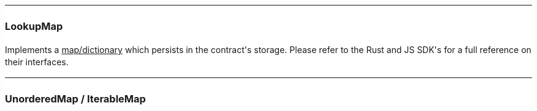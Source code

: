 <CodeTabs>
  <Language value="js" language="js">
    <Github fname="contract.ts"
          url="https://github.com/near-examples/storage-examples/blob/update-sdks/collections-js/src/contract.ts"
          start="34" end="58" />
    <Github fname="main.ava.js"
          url="https://github.com/near-examples/storage-examples/blob/update-sdks/collections-js/sandbox-test/main.ava.js"
          start="48" end="70" />
  </Language>
  <Language value="rust" language="rust">
    <Github fname="vector.rs"
          url="https://github.com/near-examples/storage-examples/blob/update-sdks/collections-rs/store/src/vector.rs" start="37" end="56"/>
    <Github fname="lib.rs"
          url="https://github.com/near-examples/storage-examples/blob/update-sdks/collections-rs/store/src/lib.rs" start="1" end="33"/>
  </Language>
</CodeTabs>

<hr className="subsection" />

### LookupMap

Implements a [map/dictionary](https://en.wikipedia.org/wiki/Associative_array) which persists in the contract's storage. Please refer to the Rust and JS SDK's for a full reference on their interfaces.

<CodeTabs>
  <Language value="js" language="js">
    <Github fname="contract.ts"
          url="https://github.com/near-examples/storage-examples/blob/update-sdks/collections-js/src/contract.ts"
          start="97" end="116" />
    <Github fname="main.ava.js"
          url="https://github.com/near-examples/storage-examples/blob/update-sdks/collections-js/sandbox-test/main.ava.js"
          start="113" end="131" />
  </Language>
  <Language value="rust" language="rust">
    <Github fname="lookup_map.rs"
          url="https://github.com/near-examples/storage-examples/blob/update-sdks/collections-rs/store/src/lookup_map.rs" start="28" end="43"/>
    <Github fname="lib.rs"
          url="https://github.com/near-examples/storage-examples/blob/update-sdks/collections-rs/store/src/lib.rs" start="1" end="33"/>
  </Language>
</CodeTabs>

<hr className="subsection" />

### UnorderedMap / IterableMap
